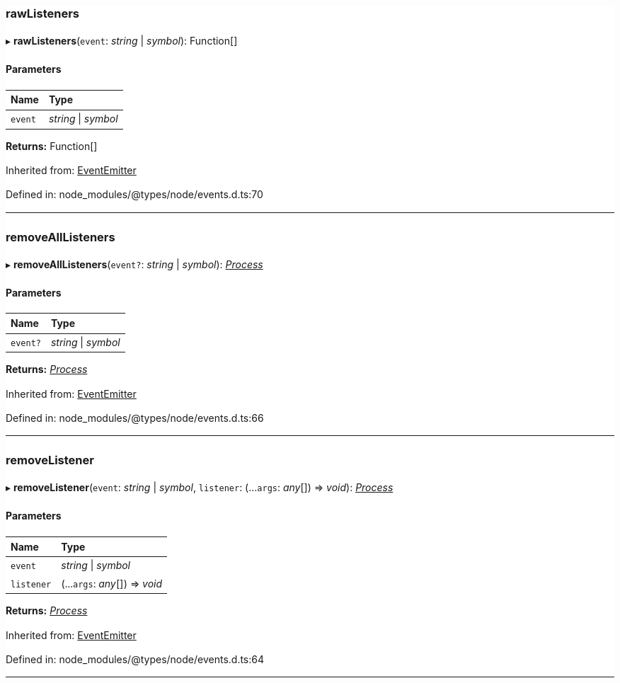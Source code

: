 ### rawListeners

▸ **rawListeners**(`event`: *string* \| *symbol*): Function[]

#### Parameters

| Name | Type |
| :------ | :------ |
| `event` | *string* \| *symbol* |

**Returns:** Function[]

Inherited from: [EventEmitter](globalenv.nodejs.eventemitter.md)

Defined in: node_modules/@types/node/events.d.ts:70

___

### removeAllListeners

▸ **removeAllListeners**(`event?`: *string* \| *symbol*): [*Process*](globalenv.nodejs.process.md)

#### Parameters

| Name | Type |
| :------ | :------ |
| `event?` | *string* \| *symbol* |

**Returns:** [*Process*](globalenv.nodejs.process.md)

Inherited from: [EventEmitter](globalenv.nodejs.eventemitter.md)

Defined in: node_modules/@types/node/events.d.ts:66

___

### removeListener

▸ **removeListener**(`event`: *string* \| *symbol*, `listener`: (...`args`: *any*[]) => *void*): [*Process*](globalenv.nodejs.process.md)

#### Parameters

| Name | Type |
| :------ | :------ |
| `event` | *string* \| *symbol* |
| `listener` | (...`args`: *any*[]) => *void* |

**Returns:** [*Process*](globalenv.nodejs.process.md)

Inherited from: [EventEmitter](globalenv.nodejs.eventemitter.md)

Defined in: node_modules/@types/node/events.d.ts:64

___
